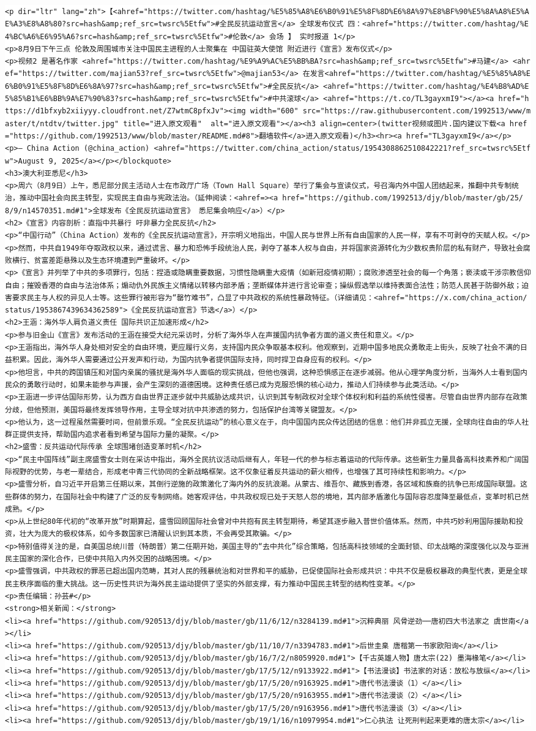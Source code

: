 ```
<p dir="ltr" lang="zh">【<ahref="https://twitter.com/hashtag/%E5%85%A8%E6%B0%91%E5%8F%8D%E6%8A%97%E8%BF%90%E5%8A%A8%E5%AE%A3%E8%A8%80?src=hash&amp;ref_src=twsrc%5Etfw">#全民反抗运动宣言</a> 全球发布仪式 四：<ahref="https://twitter.com/hashtag/%E4%BC%A6%E6%95%A6?src=hash&amp;ref_src=twsrc%5Etfw">#伦敦</a> 会场 】 实时报道 1</p>
<p>8月9日下午三点 伦敦及周围城市关注中国民主进程的人士聚集在 中国驻英大使馆 附近进行《宣言》发布仪式</p>
<p>视频2 是著名作家 <ahref="https://twitter.com/hashtag/%E9%A9%AC%E5%BB%BA?src=hash&amp;ref_src=twsrc%5Etfw">#马建</a> <ahref="https://twitter.com/majian53?ref_src=twsrc%5Etfw">@majian53</a> 在发言<ahref="https://twitter.com/hashtag/%E5%85%A8%E6%B0%91%E5%8F%8D%E6%8A%97?src=hash&amp;ref_src=twsrc%5Etfw">#全民反抗</a> <ahref="https://twitter.com/hashtag/%E4%B8%AD%E5%85%B1%E6%BB%9A%E7%90%83?src=hash&amp;ref_src=twsrc%5Etfw">#中共滚球</a> <ahref="https://t.co/TL3gayxmI9"></a><a href="https://d1bfxyb2xiiyyy.cloudfront.net/Z7wtmC8pfxJv"><img width="600" src="https://raw.githubusercontent.com/1992513/www/master/t/ntdtv/twitter.jpg" title="进入原文观看"  alt="进入原文观看"></a><h3 align=center>(twitter视频或图片.国内建议下载<a href="https://github.com/1992513/www/blob/master/README.md#8">翻墙软件</a>进入原文观看)</h3><hr><a href="TL3gayxmI9</a></p>
<p>— China Action (@china_action) <ahref="https://twitter.com/china_action/status/1954308862510842221?ref_src=twsrc%5Etfw">August 9, 2025</a></p></blockquote>
<h3>澳大利亚悉尼</h3>
<p>周六（8月9日）上午，悉尼部分民主活动人士在市政厅广场（Town Hall Square）举行了集会与宣读仪式，号召海内外中国人团结起来，推翻中共专制统治，推动中国社会向民主转型，实现民主自由与宪政法治。（延伸阅读：<ahref=><a href="https://github.com/1992513/djy/blob/master/gb/25/8/9/n14570351.md#1">全球发布《全民反抗运动宣言》 悉尼集会响应</a>）</p>
<h2>《宣言》内容剖析：直指中共暴行 吁非暴力全民反抗</h2>
<p>“中国行动”（China Action）发布的《全民反抗运动宣言》，开宗明义地指出，中国人民与世界上所有自由国家的人民一样，享有不可剥夺的天赋人权。</p>
<p>然而，中共自1949年夺取政权以来，通过谎言、暴力和恐怖手段统治人民，剥夺了基本人权与自由，并将国家资源转化为少数权贵阶层的私有财产，导致社会腐败横行、贫富差距悬殊以及生态环境遭到严重破坏。</p>
<p>《宣言》并列举了中共的多项罪行，包括：捏造或隐瞒重要数据，习惯性隐瞒重大疫情（如新冠疫情初期）；腐败渗透至社会的每一个角落；亵渎或干涉宗教信仰自由；摧毁香港的自由与法治体系；煽动仇外民族主义情绪以转移内部矛盾；垄断媒体并进行言论审查；操纵假选举以维持表面合法性；防范人民甚于防御外敌；迫害要求民主与人权的异见人士等。这些罪行被形容为“罄竹难书”，凸显了中共政权的系统性暴政特征。（详细请见：<ahref="https://x.com/china_action/status/1953867439634362589">《全民反抗运动宣言》节选</a>）</p>
<h2>王涵：海外华人肩负道义责任 国际共识正加速形成</h2>
<p>参与旧金山《宣言》发布活动的王涵在接受大纪元采访时，分析了海外华人在声援国内抗争者方面的道义责任和意义。</p>
<p>王涵指出，海外华人身处相对安全的自由环境，更应履行义务，支持国内民众争取基本权利。他观察到，近期中国多地民众勇敢走上街头，反映了社会不满的日益积累。因此，海外华人需要通过公开发声和行动，为国内抗争者提供国际支持，同时捍卫自身应有的权利。</p>
<p>他坦言，中共的跨国镇压和对国内亲属的骚扰是海外华人面临的现实挑战，但他也强调，这种恐惧感正在逐步减弱。他从心理学角度分析，当海外人士看到国内民众的勇敢行动时，如果未能参与声援，会产生深刻的道德困境。这种责任感已成为克服恐惧的核心动力，推动人们持续参与此类活动。</p>
<p>王涵进一步评估国际形势，认为西方自由世界正逐步就中共威胁达成共识，认识到其专制政权对全球个体权利和利益的系统性侵害。尽管自由世界内部存在政策分歧，但他预测，美国将最终发挥领导作用，主导全球对抗中共渗透的努力，包括保护台湾等关键盟友。</p>
<p>他认为，这一过程虽然需要时间，但前景乐观。“全民反抗运动”的核心意义在于，向中国国内民众传达团结的信息：他们并非孤立无援，全球向往自由的华人社群正提供支持，帮助国内追求者看到希望与国际力量的凝聚。</p>
<h2>盛雪：反共运动代际传承 全球围堵创造变革时机</h2>
<p>“民主中国阵线”副主席盛雪女士则在采访中指出，海外全民抗议活动后继有人，年轻一代的参与标志着运动的代际传承。这些新生力量具备高科技素养和广阔国际视野的优势，与老一辈结合，形成老中青三代协同的全新战略框架。这不仅象征着反共运动的薪火相传，也增强了其可持续性和影响力。</p>
<p>盛雪分析，自习近平开启第三任期以来，其倒行逆施的政策激化了海内外的反抗浪潮。从蒙古、维吾尔、藏族到香港，各区域和族裔的抗争已形成国际联盟。这些群体的努力，在国际社会中构建了广泛的反专制网络。她客观评估，中共政权现已处于天怒人怨的境地，其内部矛盾激化与国际容忍度降至最低点，变革时机已然成熟。</p>
<p>从上世纪80年代初的“改革开放”时期算起，盛雪回顾国际社会曾对中共抱有民主转型期待，希望其逐步融入普世价值体系。然而，中共巧妙利用国际援助和投资，壮大为庞大的极权体系，如今多数国家已清醒认识到其本质，不会再受其欺骗。</p>
<p>特别值得关注的是，自美国总统川普（特朗普）第二任期开始，美国主导的“去中共化”综合策略，包括高科技领域的全面封锁、印太战略的深度强化以及与亚洲民主国家的深化合作，已使中共陷入内外交困的战略困境。</p>
<p>盛雪强调，中共政权的罪恶已超出国内范畴，其对人民的残暴统治和对世界和平的威胁，已促使国际社会形成共识：中共不仅是极权暴政的典型代表，更是全球民主秩序面临的重大挑战。这一历史性共识为海外民主运动提供了坚实的外部支撑，有力推动中国民主转型的结构性变革。</p>
<p>责任编辑：孙芸#</p>
<strong>相关新闻：</strong>
<li><a href="https://github.com/920513/djy/blob/master/gb/11/6/12/n3284139.md#1">沉粹典丽 风骨逆劲──唐初四大书法家之 虞世南</a></li>
<li><a href="https://github.com/920513/djy/blob/master/gb/11/10/7/n3394783.md#1">后世圭臬 唐楷第一书家欧阳询</a></li>
<li><a href="https://github.com/920513/djy/blob/master/gb/16/7/2/n8059920.md#1">【千古英雄人物】唐太宗(22) 墨海椽笔</a></li>
<li><a href="https://github.com/920513/djy/blob/master/gb/17/5/12/n9133922.md#1">【书法漫谈】书法家的对话：放松与放纵</a></li>
<li><a href="https://github.com/920513/djy/blob/master/gb/17/5/20/n9163925.md#1">唐代书法漫谈（1）</a></li>
<li><a href="https://github.com/920513/djy/blob/master/gb/17/5/20/n9163955.md#1">唐代书法漫谈（2）</a></li>
<li><a href="https://github.com/920513/djy/blob/master/gb/17/5/20/n9163956.md#1">唐代书法漫谈（3）</a></li>
<li><a href="https://github.com/920513/djy/blob/master/gb/19/1/16/n10979954.md#1">仁心执法 让死刑判起来更难的唐太宗</a></li>
```